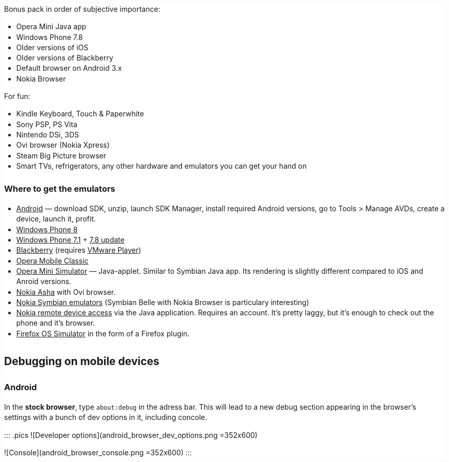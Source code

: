 Bonus pack in order of subjective importance:

- Opera Mini Java app
- Windows Phone 7.8
- Older versions of iOS
- Older versions of Blackberry
- Default browser on Android 3.x
- Nokia Browser

For fun:

- Kindle Keyboard, Touch & Paperwhite
- Sony PSP, PS Vita
- Nintendo DSi, 3DS
- Ovi browser (Nokia Xpress)
- Steam Big Picture browser
- Smart TVs, refrigerators, any other hardware and emulators you can get your hand on

### Where to get the emulators

- [Android](http://developer.android.com/sdk/index.html) — download SDK, unzip, launch SDK Manager, install required Android versions, go to Tools > Manage AVDs, create a device, launch it, profit.
- [Windows Phone 8](http://www.microsoft.com/en-us/download/details.aspx?id=35471)
- [Windows Phone 7.1](http://www.microsoft.com/en-us/download/details.aspx?id=27570) + [7.8 update](http://www.microsoft.com/en-us/download/details.aspx?id=36474)
- [Blackberry](http://us.blackberry.com/sites/developers/resources/simulators.html) (requires [VMware Player](https://my.vmware.com/web/vmware/free#desktop_end_user_computing/vmware_player/6_0))
- [Opera Mobile Classic](http://www.opera.com/ru/developer/mobile-emulator)
- [Opera Mini Simulator](http://www.opera.com/ru/developer/opera-mini-simulator) — Java-applet. Similar to Symbian Java app. Its rendering is slightly different compared to iOS and Anroid versions.
- [Nokia Asha](http://developer.nokia.com/Develop/asha/java/downloads.xhtml) with Ovi browser.
- [Nokia Symbian emulators](http://developer.nokia.com/info/sw.nokia.com/id/ec866fab-4b76-49f6-b5a5-af0631419e9c/S60_All_in_One_SDKs.html) (Symbian Belle with Nokia Browser is particulary interesting)
- [Nokia remote device access](http://rda.cellulardata.com/devices) via the Java application. Requires an account. It’s pretty laggy, but it’s enough to check out the phone and it’s browser.
- [Firefox OS Simulator](https://addons.mozilla.org/firefox/addon/firefox-os-simulator/) in the form of a Firefox plugin.

## Debugging on mobile devices

### Android

In the **stock browser**, type `about:debug` in the adress bar. This will lead to a new debug section appearing in the browser’s settings with a bunch of dev options in it, including concole.

::: .pics
![Developer options](android_browser_dev_options.png =352x600)

![Console](android_browser_console.png =352x600)
:::
